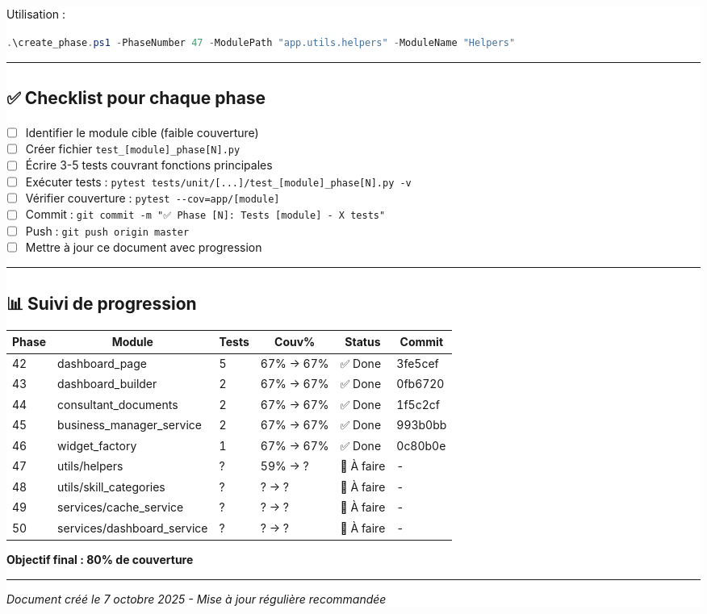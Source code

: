 Utilisation :
```powershell
.\create_phase.ps1 -PhaseNumber 47 -ModulePath "app.utils.helpers" -ModuleName "Helpers"
```

---

## ✅ Checklist pour chaque phase

- [ ] Identifier le module cible (faible couverture)
- [ ] Créer fichier `test_[module]_phase[N].py`
- [ ] Écrire 3-5 tests couvrant fonctions principales
- [ ] Exécuter tests : `pytest tests/unit/[...]/test_[module]_phase[N].py -v`
- [ ] Vérifier couverture : `pytest --cov=app/[module]`
- [ ] Commit : `git commit -m "✅ Phase [N]: Tests [module] - X tests"`
- [ ] Push : `git push origin master`
- [ ] Mettre à jour ce document avec progression

---

## 📊 Suivi de progression

| Phase | Module | Tests | Couv% | Status | Commit |
|-------|--------|-------|-------|--------|--------|
| 42 | dashboard_page | 5 | 67% → 67% | ✅ Done | 3fe5cef |
| 43 | dashboard_builder | 2 | 67% → 67% | ✅ Done | 0fb6720 |
| 44 | consultant_documents | 2 | 67% → 67% | ✅ Done | 1f5c2cf |
| 45 | business_manager_service | 2 | 67% → 67% | ✅ Done | 993b0bb |
| 46 | widget_factory | 1 | 67% → 67% | ✅ Done | 0c80b0e |
| 47 | utils/helpers | ? | 59% → ? | 📝 À faire | - |
| 48 | utils/skill_categories | ? | ? → ? | 📝 À faire | - |
| 49 | services/cache_service | ? | ? → ? | 📝 À faire | - |
| 50 | services/dashboard_service | ? | ? → ? | 📝 À faire | - |

**Objectif final : 80% de couverture**

---

*Document créé le 7 octobre 2025 - Mise à jour régulière recommandée*

